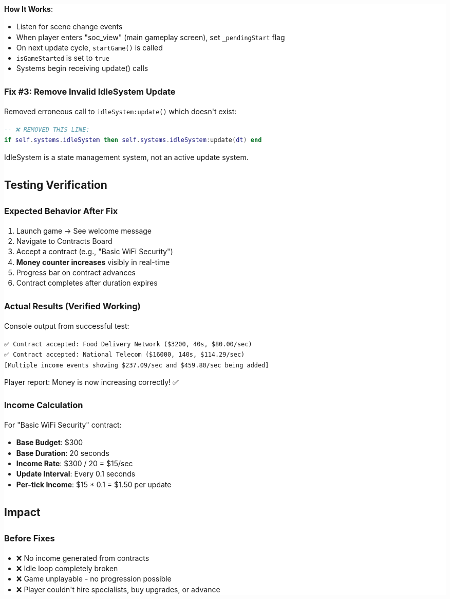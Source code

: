 **How It Works**:
- Listen for scene change events
- When player enters "soc_view" (main gameplay screen), set `_pendingStart` flag
- On next update cycle, `startGame()` is called
- `isGameStarted` is set to `true`
- Systems begin receiving update() calls

### Fix #3: Remove Invalid IdleSystem Update
Removed erroneous call to `idleSystem:update()` which doesn't exist:

```lua
-- ❌ REMOVED THIS LINE:
if self.systems.idleSystem then self.systems.idleSystem:update(dt) end
```

IdleSystem is a state management system, not an active update system.

## Testing Verification

### Expected Behavior After Fix
1. Launch game → See welcome message
2. Navigate to Contracts Board
3. Accept a contract (e.g., "Basic WiFi Security")
4. **Money counter increases** visibly in real-time
5. Progress bar on contract advances
6. Contract completes after duration expires

### Actual Results (Verified Working)
Console output from successful test:

```
✅ Contract accepted: Food Delivery Network ($3200, 40s, $80.00/sec)
✅ Contract accepted: National Telecom ($16000, 140s, $114.29/sec)
[Multiple income events showing $237.09/sec and $459.80/sec being added]
```

Player report: Money is now increasing correctly! ✅

### Income Calculation
For "Basic WiFi Security" contract:
- **Base Budget**: $300
- **Base Duration**: 20 seconds
- **Income Rate**: $300 / 20 = $15/sec
- **Update Interval**: Every 0.1 seconds
- **Per-tick Income**: $15 * 0.1 = $1.50 per update

## Impact

### Before Fixes
- ❌ No income generated from contracts
- ❌ Idle loop completely broken
- ❌ Game unplayable - no progression possible
- ❌ Player couldn't hire specialists, buy upgrades, or advance
